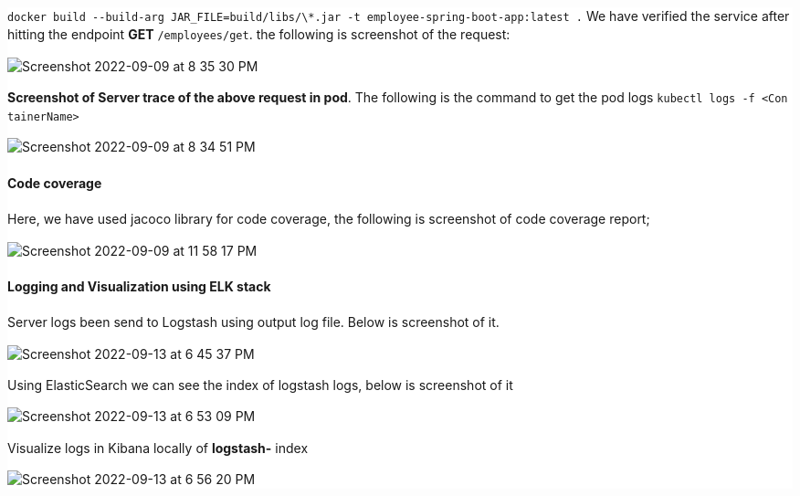```docker build --build-arg JAR_FILE=build/libs/\*.jar -t employee-spring-boot-app:latest .```
We have verified the service after hitting the endpoint **GET** ```/employees/get```. the following is screenshot of the request:

<img width="1440" alt="Screenshot 2022-09-09 at 8 35 30 PM" src="https://user-images.githubusercontent.com/26532939/189482979-7897ef9c-afa6-44a8-9869-c728a623b2d2.png">

**Screenshot of Server trace of the above request in pod**. The following is the command to get the pod logs ```kubectl logs -f <ContainerName>```

<img width="1440" alt="Screenshot 2022-09-09 at 8 34 51 PM" src="https://user-images.githubusercontent.com/26532939/189483041-a26e1a6b-2a7f-4121-97d2-e30efa16f00e.png">

#### Code coverage 

Here, we have used jacoco library for code coverage, the following is screenshot of code coverage report;

<img width="1438" alt="Screenshot 2022-09-09 at 11 58 17 PM" src="https://user-images.githubusercontent.com/26532939/189483148-b3bc8cf4-f018-4559-b91d-2b02276b6ce3.png">

#### Logging and Visualization using ELK stack 

Server logs been send to Logstash using output log file. Below is screenshot of it.

<img width="1440" alt="Screenshot 2022-09-13 at 6 45 37 PM" src="https://user-images.githubusercontent.com/26532939/189911521-55dae46e-0189-4532-bb2a-c57ce4e3a306.png">

Using ElasticSearch we can see the index of logstash logs, below is screenshot of it 

<img width="1440" alt="Screenshot 2022-09-13 at 6 53 09 PM" src="https://user-images.githubusercontent.com/26532939/189912743-9f786070-63b0-4c95-a3c8-06a2ac396777.png">

Visualize logs in Kibana locally of **logstash-** index 

<img width="1440" alt="Screenshot 2022-09-13 at 6 56 20 PM" src="https://user-images.githubusercontent.com/26532939/189913304-5e6e40a3-5295-4754-b308-b4d3fce7c914.png">



